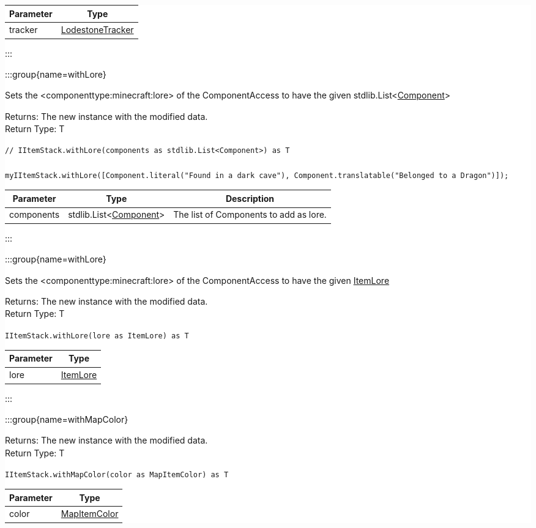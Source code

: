 | Parameter |                               Type                               |
|-----------|------------------------------------------------------------------|
| tracker   | [LodestoneTracker](/vanilla/api/item/component/LodestoneTracker) |


:::

:::group{name=withLore}

Sets the &lt;componenttype:minecraft:lore&gt; of the ComponentAccess to have the given stdlib.List&lt;[Component](/vanilla/api/text/Component)&gt;

Returns: The new instance with the modified data.  
Return Type: T

```zenscript
// IItemStack.withLore(components as stdlib.List<Component>) as T

myIItemStack.withLore([Component.literal("Found in a dark cave"), Component.translatable("Belonged to a Dragon")]);
```

| Parameter  |                            Type                             |              Description               |
|------------|-------------------------------------------------------------|----------------------------------------|
| components | stdlib.List&lt;[Component](/vanilla/api/text/Component)&gt; | The list of Components to add as lore. |


:::

:::group{name=withLore}

Sets the &lt;componenttype:minecraft:lore&gt; of the ComponentAccess to have the given [ItemLore](/vanilla/api/item/component/ItemLore)

Returns: The new instance with the modified data.  
Return Type: T

```zenscript
IItemStack.withLore(lore as ItemLore) as T
```

| Parameter |                       Type                       |
|-----------|--------------------------------------------------|
| lore      | [ItemLore](/vanilla/api/item/component/ItemLore) |


:::

:::group{name=withMapColor}



Returns: The new instance with the modified data.  
Return Type: T

```zenscript
IItemStack.withMapColor(color as MapItemColor) as T
```

| Parameter |                           Type                           |
|-----------|----------------------------------------------------------|
| color     | [MapItemColor](/vanilla/api/item/component/MapItemColor) |
